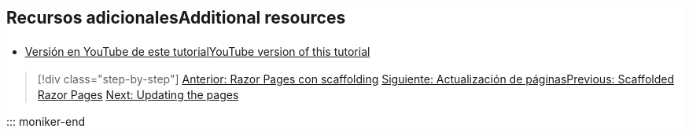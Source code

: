 ## <a name="additional-resources"></a><span data-ttu-id="5967a-234">Recursos adicionales</span><span class="sxs-lookup"><span data-stu-id="5967a-234">Additional resources</span></span>

* [<span data-ttu-id="5967a-235">Versión en YouTube de este tutorial</span><span class="sxs-lookup"><span data-stu-id="5967a-235">YouTube version of this tutorial</span></span>](https://youtu.be/A_5ff11sDHY)

> [!div class="step-by-step"]
> <span data-ttu-id="5967a-236">[Anterior: Razor Pages con scaffolding](xref:tutorials/razor-pages/page)
> [Siguiente: Actualización de páginas](xref:tutorials/razor-pages/da1)</span><span class="sxs-lookup"><span data-stu-id="5967a-236">[Previous: Scaffolded Razor Pages](xref:tutorials/razor-pages/page)
[Next: Updating the pages](xref:tutorials/razor-pages/da1)</span></span>

::: moniker-end